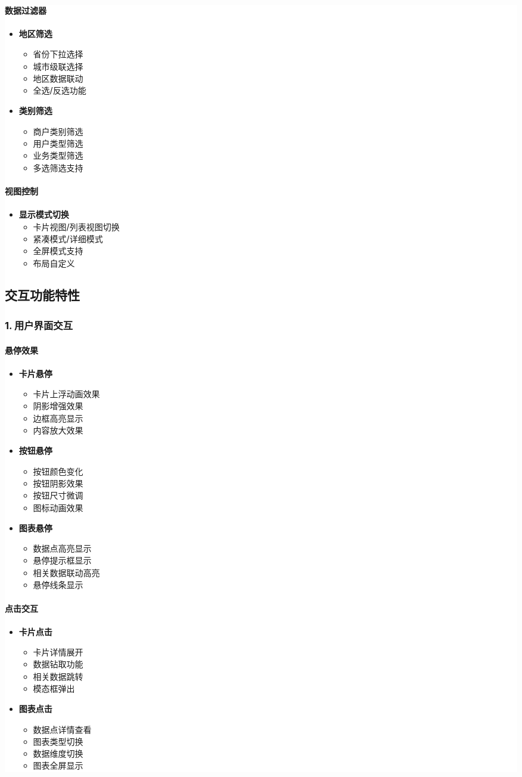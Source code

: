 #### 数据过滤器
- **地区筛选**
  - 省份下拉选择
  - 城市级联选择
  - 地区数据联动
  - 全选/反选功能

- **类别筛选**
  - 商户类别筛选
  - 用户类型筛选
  - 业务类型筛选
  - 多选筛选支持

#### 视图控制
- **显示模式切换**
  - 卡片视图/列表视图切换
  - 紧凑模式/详细模式
  - 全屏模式支持
  - 布局自定义

## 交互功能特性

### 1. 用户界面交互

#### 悬停效果
- **卡片悬停**
  - 卡片上浮动画效果
  - 阴影增强效果
  - 边框高亮显示
  - 内容放大效果

- **按钮悬停**
  - 按钮颜色变化
  - 按钮阴影效果
  - 按钮尺寸微调
  - 图标动画效果

- **图表悬停**
  - 数据点高亮显示
  - 悬停提示框显示
  - 相关数据联动高亮
  - 悬停线条显示

#### 点击交互
- **卡片点击**
  - 卡片详情展开
  - 数据钻取功能
  - 相关数据跳转
  - 模态框弹出

- **图表点击**
  - 数据点详情查看
  - 图表类型切换
  - 数据维度切换
  - 图表全屏显示
